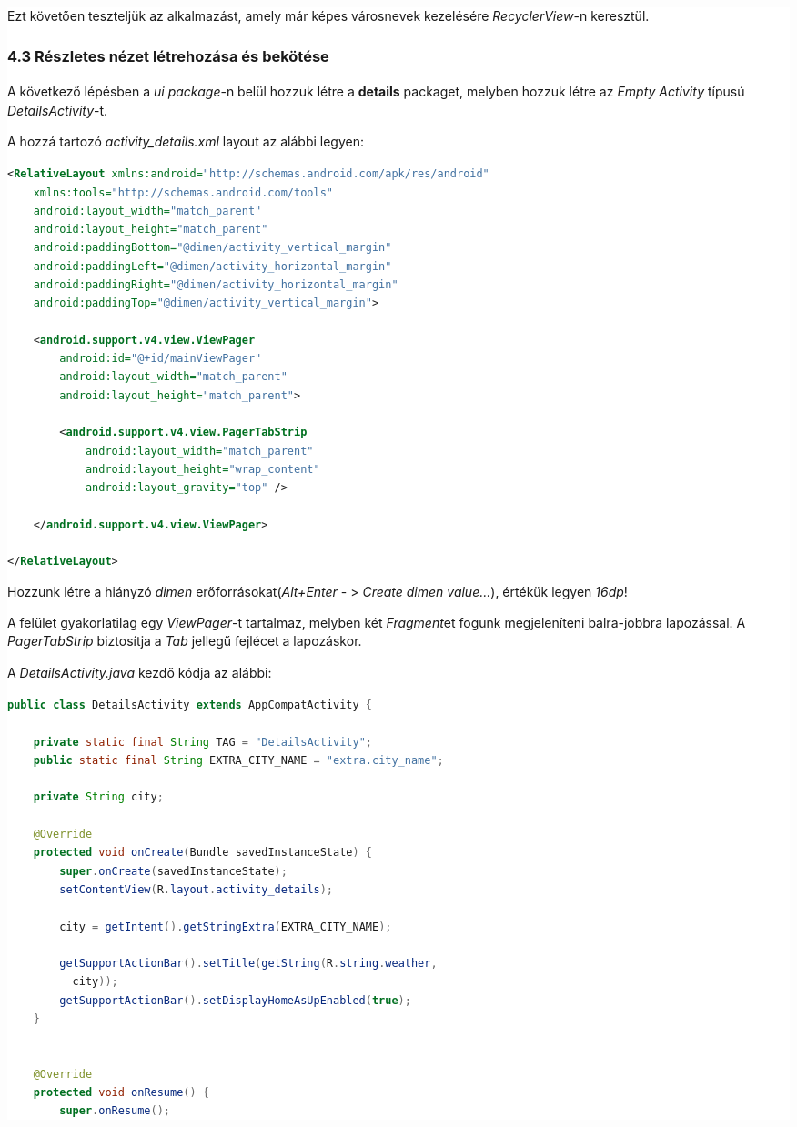Ezt követően teszteljük az alkalmazást, amely már képes városnevek kezelésére *RecyclerView*-n keresztül.

### 4.3	Részletes nézet létrehozása és bekötése

A következő lépésben a *ui* *package*-n belül hozzuk létre a **details** packaget, melyben hozzuk létre az *Empty Activity* típusú *DetailsActivity*-t.

A hozzá tartozó *activity_details.xml* layout az alábbi legyen:

```xml
<RelativeLayout xmlns:android="http://schemas.android.com/apk/res/android"
    xmlns:tools="http://schemas.android.com/tools"
    android:layout_width="match_parent"
    android:layout_height="match_parent"
    android:paddingBottom="@dimen/activity_vertical_margin"
    android:paddingLeft="@dimen/activity_horizontal_margin"
    android:paddingRight="@dimen/activity_horizontal_margin"
    android:paddingTop="@dimen/activity_vertical_margin">

    <android.support.v4.view.ViewPager
        android:id="@+id/mainViewPager"
        android:layout_width="match_parent"
        android:layout_height="match_parent">

        <android.support.v4.view.PagerTabStrip
            android:layout_width="match_parent"
            android:layout_height="wrap_content"
            android:layout_gravity="top" />

    </android.support.v4.view.ViewPager>

</RelativeLayout>
```

Hozzunk létre a hiányzó *dimen* erőforrásokat(*Alt+Enter* - > *Create dimen value...*), értékük legyen *16dp*!

A felület gyakorlatilag egy *ViewPager*-t tartalmaz, melyben két *Fragment*et fogunk megjeleníteni balra-jobbra lapozással. A *PagerTabStrip* biztosítja a *Tab* jellegű fejlécet a lapozáskor.

A *DetailsActivity.java* kezdő kódja az alábbi:

```java
public class DetailsActivity extends AppCompatActivity {

    private static final String TAG = "DetailsActivity";
    public static final String EXTRA_CITY_NAME = "extra.city_name";

    private String city;

    @Override
    protected void onCreate(Bundle savedInstanceState) {
        super.onCreate(savedInstanceState);
        setContentView(R.layout.activity_details);

        city = getIntent().getStringExtra(EXTRA_CITY_NAME);

        getSupportActionBar().setTitle(getString(R.string.weather,
          city));
        getSupportActionBar().setDisplayHomeAsUpEnabled(true);
    }


    @Override
    protected void onResume() {
        super.onResume();
```